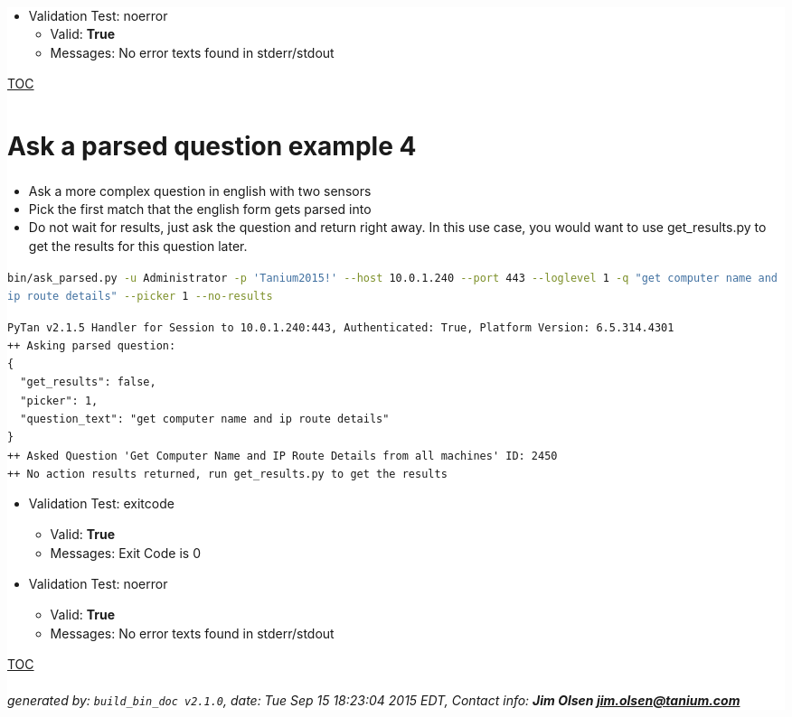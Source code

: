   * Validation Test: noerror
    * Valid: **True**
    * Messages: No error texts found in stderr/stdout



[TOC](#user-content-toc)


# Ask a parsed question example 4

  * Ask a more complex question in english with two sensors
  * Pick the first match that the english form gets parsed into
  * Do not wait for results, just ask the question and return right away. In this use case, you would want to use get_results.py to get the results for this question later.

```bash
bin/ask_parsed.py -u Administrator -p 'Tanium2015!' --host 10.0.1.240 --port 443 --loglevel 1 -q "get computer name and ip route details" --picker 1 --no-results
```

```
PyTan v2.1.5 Handler for Session to 10.0.1.240:443, Authenticated: True, Platform Version: 6.5.314.4301
++ Asking parsed question:
{
  "get_results": false, 
  "picker": 1, 
  "question_text": "get computer name and ip route details"
}
++ Asked Question 'Get Computer Name and IP Route Details from all machines' ID: 2450
++ No action results returned, run get_results.py to get the results
```

  * Validation Test: exitcode
    * Valid: **True**
    * Messages: Exit Code is 0

  * Validation Test: noerror
    * Valid: **True**
    * Messages: No error texts found in stderr/stdout



[TOC](#user-content-toc)


###### generated by: `build_bin_doc v2.1.0`, date: Tue Sep 15 18:23:04 2015 EDT, Contact info: **Jim Olsen <jim.olsen@tanium.com>**